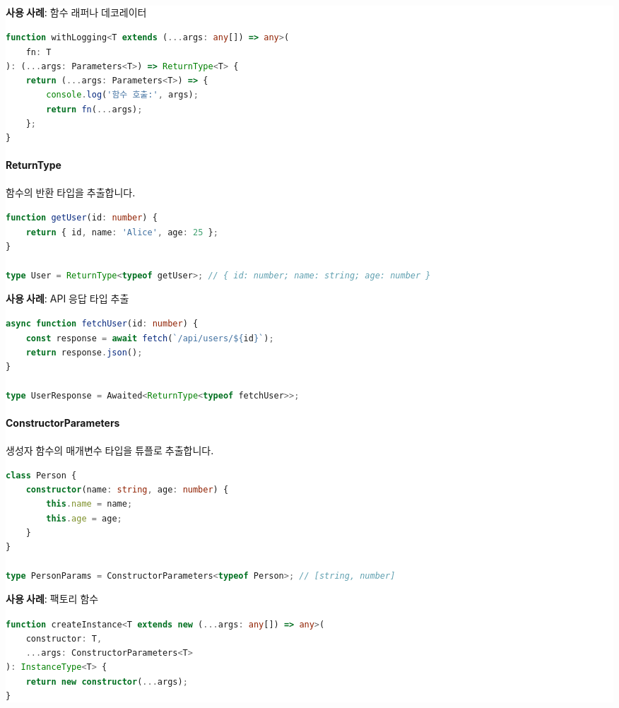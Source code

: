 **사용 사례**: 함수 래퍼나 데코레이터
```typescript
function withLogging<T extends (...args: any[]) => any>(
    fn: T
): (...args: Parameters<T>) => ReturnType<T> {
    return (...args: Parameters<T>) => {
        console.log('함수 호출:', args);
        return fn(...args);
    };
}
```

#### ReturnType<T>
함수의 반환 타입을 추출합니다.

```typescript
function getUser(id: number) {
    return { id, name: 'Alice', age: 25 };
}

type User = ReturnType<typeof getUser>; // { id: number; name: string; age: number }
```

**사용 사례**: API 응답 타입 추출
```typescript
async function fetchUser(id: number) {
    const response = await fetch(`/api/users/${id}`);
    return response.json();
}

type UserResponse = Awaited<ReturnType<typeof fetchUser>>;
```

#### ConstructorParameters<T>
생성자 함수의 매개변수 타입을 튜플로 추출합니다.

```typescript
class Person {
    constructor(name: string, age: number) {
        this.name = name;
        this.age = age;
    }
}

type PersonParams = ConstructorParameters<typeof Person>; // [string, number]
```

**사용 사례**: 팩토리 함수
```typescript
function createInstance<T extends new (...args: any[]) => any>(
    constructor: T,
    ...args: ConstructorParameters<T>
): InstanceType<T> {
    return new constructor(...args);
}
```
